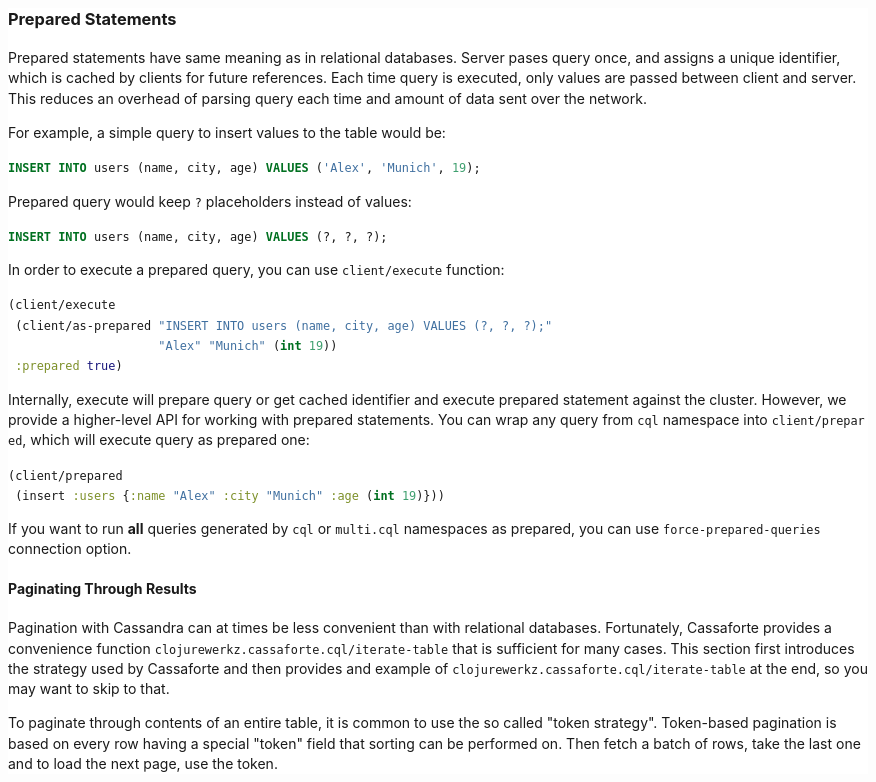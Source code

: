 
### Prepared Statements

Prepared statements have same meaning as in relational
databases. Server pases query once, and assigns a unique identifier,
which is cached by clients for future references. Each time query is
executed, only values are passed between client and server. This
reduces an overhead of parsing query each time and amount of data sent
over the network.

For example, a simple query to insert values to the table would be:

```sql
INSERT INTO users (name, city, age) VALUES ('Alex', 'Munich', 19);
```

Prepared query would keep `?` placeholders instead of values:

```sql
INSERT INTO users (name, city, age) VALUES (?, ?, ?);
```

In order to execute a prepared query, you can use `client/execute` function:

``` clojure
(client/execute
 (client/as-prepared "INSERT INTO users (name, city, age) VALUES (?, ?, ?);"
                     "Alex" "Munich" (int 19))
 :prepared true)
```

Internally, execute will prepare query or get cached identifier and execute prepared statement
against the cluster. However, we provide a higher-level API for working with prepared statements.
You can wrap any query from `cql` namespace into `client/prepared`, which will execute query as
prepared one:

``` clojure
(client/prepared
 (insert :users {:name "Alex" :city "Munich" :age (int 19)}))
```

If you want to run __all__ queries generated by `cql` or `multi.cql` namespaces as prepared,
you can use `force-prepared-queries` connection option.


#### Paginating Through Results

Pagination with Cassandra can at times be less convenient than with relational databases.
Fortunately, Cassaforte provides a convenience function `clojurewerkz.cassaforte.cql/iterate-table`
that is sufficient for many cases. This section first introduces the strategy used by
Cassaforte and then provides and example of `clojurewerkz.cassaforte.cql/iterate-table` at
the end, so you may want to skip to that.

To paginate through contents of an entire table, it is common to use the so called "token
strategy". Token-based pagination is based on every row having
a special "token" field that sorting can be performed on. Then fetch a
batch of rows, take the last one and to load the next page, use the
token.
